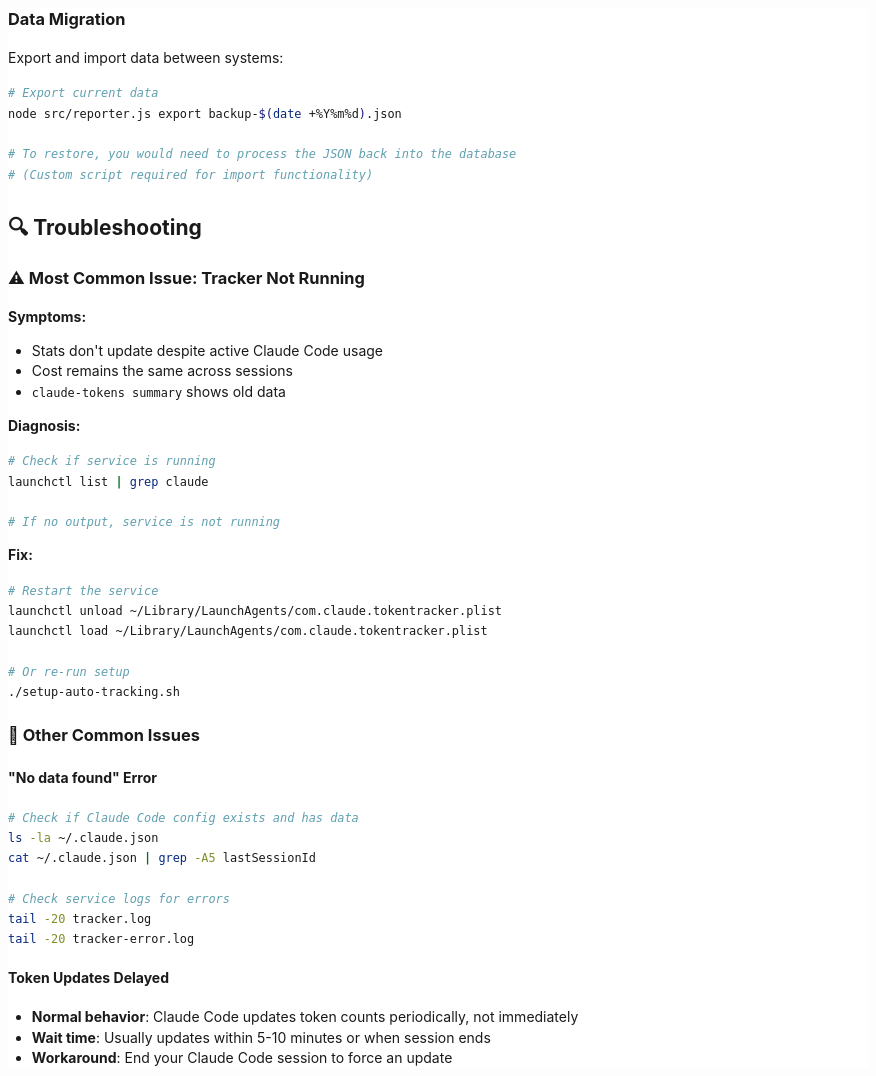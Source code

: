 ### Data Migration
Export and import data between systems:

```bash
# Export current data
node src/reporter.js export backup-$(date +%Y%m%d).json

# To restore, you would need to process the JSON back into the database
# (Custom script required for import functionality)
```

## 🔍 Troubleshooting

### ⚠️ **Most Common Issue: Tracker Not Running**

**Symptoms:**
- Stats don't update despite active Claude Code usage
- Cost remains the same across sessions
- `claude-tokens summary` shows old data

**Diagnosis:**
```bash
# Check if service is running
launchctl list | grep claude

# If no output, service is not running
```

**Fix:**
```bash
# Restart the service
launchctl unload ~/Library/LaunchAgents/com.claude.tokentracker.plist
launchctl load ~/Library/LaunchAgents/com.claude.tokentracker.plist

# Or re-run setup
./setup-auto-tracking.sh
```

### 🐛 **Other Common Issues**

#### **"No data found" Error**
```bash
# Check if Claude Code config exists and has data
ls -la ~/.claude.json
cat ~/.claude.json | grep -A5 lastSessionId

# Check service logs for errors
tail -20 tracker.log
tail -20 tracker-error.log
```

#### **Token Updates Delayed**
- **Normal behavior**: Claude Code updates token counts periodically, not immediately
- **Wait time**: Usually updates within 5-10 minutes or when session ends
- **Workaround**: End your Claude Code session to force an update
